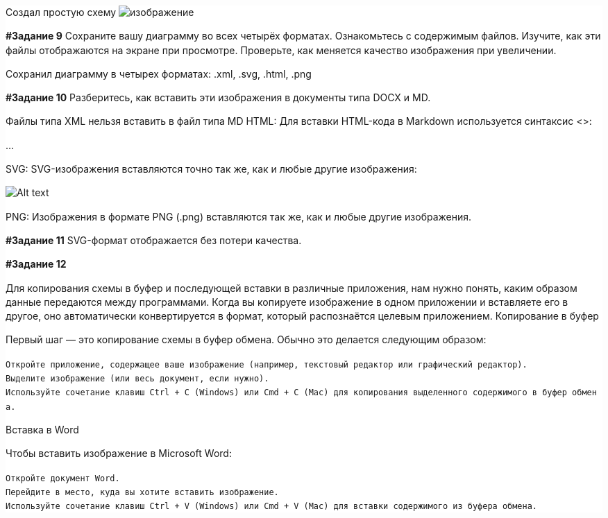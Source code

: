 Создал простую схему
![изображение](https://github.com/user-attachments/assets/81028966-a178-452c-b914-19fed94a3292)

**#Задание 9**
Сохраните вашу диаграмму во всех четырёх форматах.
Ознакомьтесь с содержимым файлов. Изучите, как эти файлы
отображаются на экране при просмотре. Проверьте, как меняется
качество изображения при увеличении.

Сохранил диаграмму в четырех форматах: .xml, .svg, .html, .png

**#Задание 10**
Разберитесь, как вставить эти изображения
в документы типа DOCX и MD.

Файлы типа XML нельзя вставить в файл типа MD
HTML: Для вставки HTML-кода в Markdown используется синтаксис <>:

<html>
  <body>
    ...
  </body>
</html>

SVG: SVG-изображения вставляются точно так же, как и любые другие изображения:

![Alt text](path_to_svg_file.svg)

PNG: Изображения в формате PNG (.png) вставляются так же, как и любые другие изображения.

**#Задание 11**
SVG-формат отображается без потери качества.

**#Задание 12**

Для копирования схемы в буфер и последующей вставки в различные приложения, нам нужно понять, каким образом данные передаются между программами. Когда вы копируете изображение в одном приложении и вставляете его в другое, 
оно автоматически конвертируется в формат, который распознаётся целевым приложением.
Копирование в буфер

Первый шаг — это копирование схемы в буфер обмена. Обычно это делается следующим образом:

    Откройте приложение, содержащее ваше изображение (например, текстовый редактор или графический редактор).
    Выделите изображение (или весь документ, если нужно).
    Используйте сочетание клавиш Ctrl + C (Windows) или Cmd + C (Mac) для копирования выделенного содержимого в буфер обмена.

Вставка в Word

Чтобы вставить изображение в Microsoft Word:

    Откройте документ Word.
    Перейдите в место, куда вы хотите вставить изображение.
    Используйте сочетание клавиш Ctrl + V (Windows) или Cmd + V (Mac) для вставки содержимого из буфера обмена.
